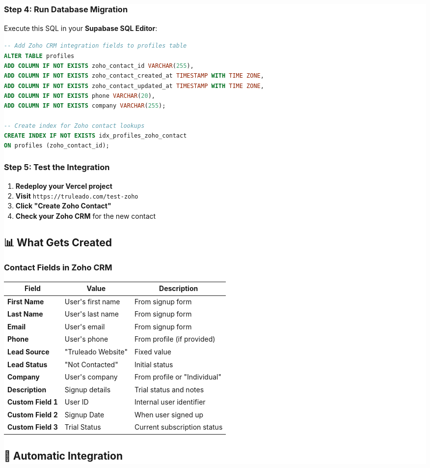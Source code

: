 ### Step 4: Run Database Migration

Execute this SQL in your **Supabase SQL Editor**:

```sql
-- Add Zoho CRM integration fields to profiles table
ALTER TABLE profiles 
ADD COLUMN IF NOT EXISTS zoho_contact_id VARCHAR(255),
ADD COLUMN IF NOT EXISTS zoho_contact_created_at TIMESTAMP WITH TIME ZONE,
ADD COLUMN IF NOT EXISTS zoho_contact_updated_at TIMESTAMP WITH TIME ZONE,
ADD COLUMN IF NOT EXISTS phone VARCHAR(20),
ADD COLUMN IF NOT EXISTS company VARCHAR(255);

-- Create index for Zoho contact lookups
CREATE INDEX IF NOT EXISTS idx_profiles_zoho_contact 
ON profiles (zoho_contact_id);
```

### Step 5: Test the Integration

1. **Redeploy your Vercel project**
2. **Visit** `https://truleado.com/test-zoho`
3. **Click "Create Zoho Contact"**
4. **Check your Zoho CRM** for the new contact

## 📊 What Gets Created

### Contact Fields in Zoho CRM

| Field | Value | Description |
|-------|-------|-------------|
| **First Name** | User's first name | From signup form |
| **Last Name** | User's last name | From signup form |
| **Email** | User's email | From signup form |
| **Phone** | User's phone | From profile (if provided) |
| **Lead Source** | "Truleado Website" | Fixed value |
| **Lead Status** | "Not Contacted" | Initial status |
| **Company** | User's company | From profile or "Individual" |
| **Description** | Signup details | Trial status and notes |
| **Custom Field 1** | User ID | Internal user identifier |
| **Custom Field 2** | Signup Date | When user signed up |
| **Custom Field 3** | Trial Status | Current subscription status |

## 🔄 Automatic Integration

